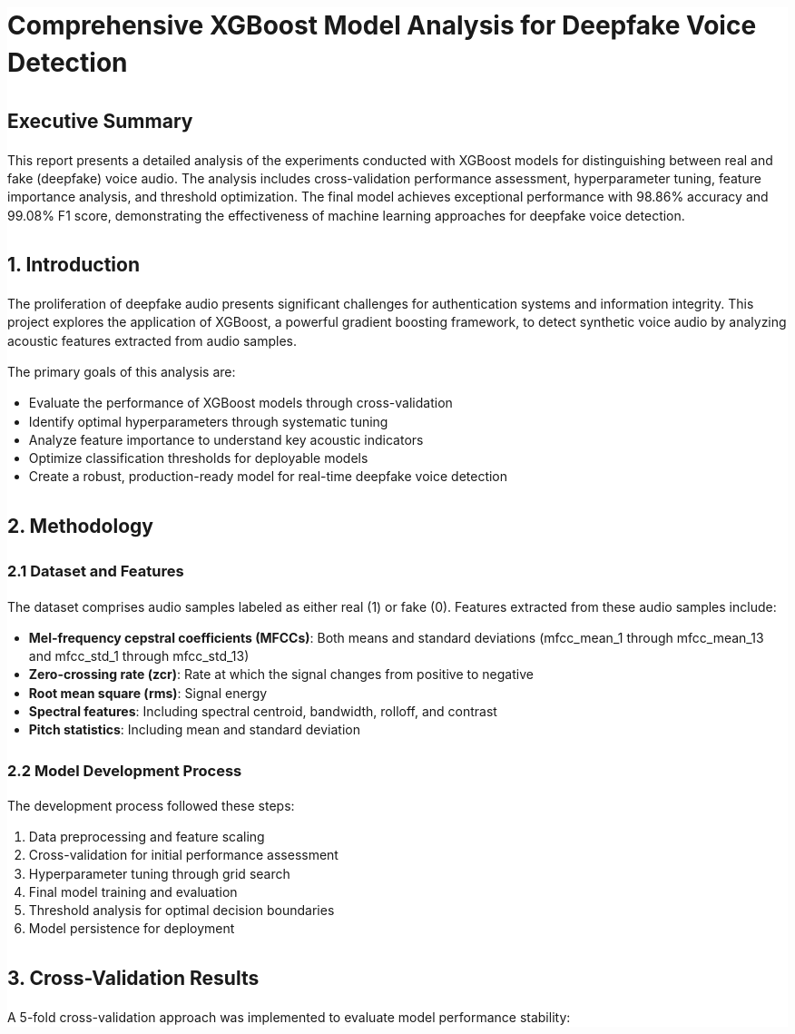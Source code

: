 # Comprehensive XGBoost Model Analysis for Deepfake Voice Detection

## Executive Summary

This report presents a detailed analysis of the experiments conducted with XGBoost models for distinguishing between real and fake (deepfake) voice audio. The analysis includes cross-validation performance assessment, hyperparameter tuning, feature importance analysis, and threshold optimization. The final model achieves exceptional performance with 98.86% accuracy and 99.08% F1 score, demonstrating the effectiveness of machine learning approaches for deepfake voice detection.

## 1. Introduction

The proliferation of deepfake audio presents significant challenges for authentication systems and information integrity. This project explores the application of XGBoost, a powerful gradient boosting framework, to detect synthetic voice audio by analyzing acoustic features extracted from audio samples.

The primary goals of this analysis are:
- Evaluate the performance of XGBoost models through cross-validation
- Identify optimal hyperparameters through systematic tuning
- Analyze feature importance to understand key acoustic indicators
- Optimize classification thresholds for deployable models
- Create a robust, production-ready model for real-time deepfake voice detection

## 2. Methodology

### 2.1 Dataset and Features

The dataset comprises audio samples labeled as either real (1) or fake (0). Features extracted from these audio samples include:

- **Mel-frequency cepstral coefficients (MFCCs)**: Both means and standard deviations (mfcc_mean_1 through mfcc_mean_13 and mfcc_std_1 through mfcc_std_13)
- **Zero-crossing rate (zcr)**: Rate at which the signal changes from positive to negative
- **Root mean square (rms)**: Signal energy
- **Spectral features**: Including spectral centroid, bandwidth, rolloff, and contrast
- **Pitch statistics**: Including mean and standard deviation

### 2.2 Model Development Process

The development process followed these steps:
1. Data preprocessing and feature scaling
2. Cross-validation for initial performance assessment
3. Hyperparameter tuning through grid search
4. Final model training and evaluation
5. Threshold analysis for optimal decision boundaries
6. Model persistence for deployment

## 3. Cross-Validation Results
A 5-fold cross-validation approach was implemented to evaluate model performance stability:
